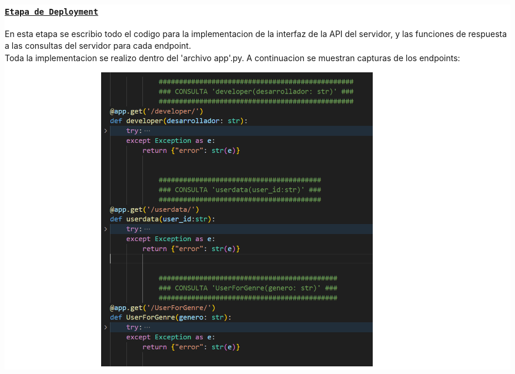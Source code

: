 

### **<u>`Etapa de Deployment`</u>**

En esta etapa se escribio todo el codigo para la implementacion de la interfaz de la API del servidor, y las funciones de respuesta a las consultas del servidor para cada endpoint.  
Toda la implementacion se realizo dentro del 'archivo app'.py. A continuacion se muestran capturas de los endpoints:  
 

 <div style="display: flex; justify-content: center;">
  <div style="margin-right: 70px;">
    <img src="./src/app_consultas1.png" height=500>
  </div>
  <div>